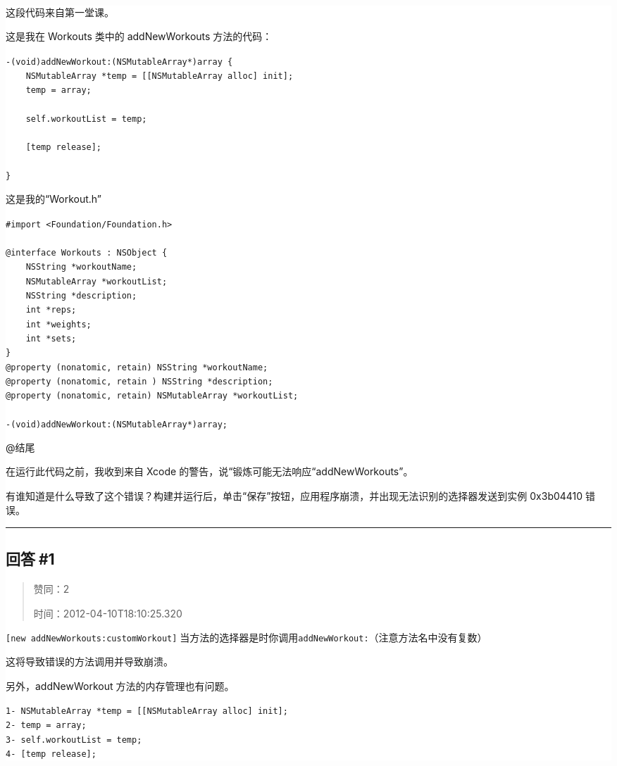 这段代码来自第一堂课。

这是我在 Workouts 类中的 addNewWorkouts 方法的代码：

```
-(void)addNewWorkout:(NSMutableArray*)array {
    NSMutableArray *temp = [[NSMutableArray alloc] init];
    temp = array;

    self.workoutList = temp;

    [temp release];

} 
```

这是我的“Workout.h”

```
#import <Foundation/Foundation.h>

@interface Workouts : NSObject {
    NSString *workoutName;
    NSMutableArray *workoutList;
    NSString *description;
    int *reps;
    int *weights;
    int *sets;
}
@property (nonatomic, retain) NSString *workoutName;
@property (nonatomic, retain ) NSString *description;
@property (nonatomic, retain) NSMutableArray *workoutList;

-(void)addNewWorkout:(NSMutableArray*)array; 
```

@结尾

在运行此代码之前，我收到来自 Xcode 的警告，说“锻炼可能无法响应“addNewWorkouts”。

有谁知道是什么导致了这个错误？构建并运行后，单击“保存”按钮，应用程序崩溃，并出现无法识别的选择器发送到实例 0x3b04410 错误。

* * *

## 回答 #1

> 赞同：2
> 
> 时间：2012-04-10T18:10:25.320

`[new addNewWorkouts:customWorkout]` 当方法的选择器是时你调用`addNewWorkout:`（注意方法名中没有复数）

这将导致错误的方法调用并导致崩溃。

另外，addNewWorkout 方法的内存管理也有问题。

```
1- NSMutableArray *temp = [[NSMutableArray alloc] init];
2- temp = array;
3- self.workoutList = temp;
4- [temp release]; 
```
